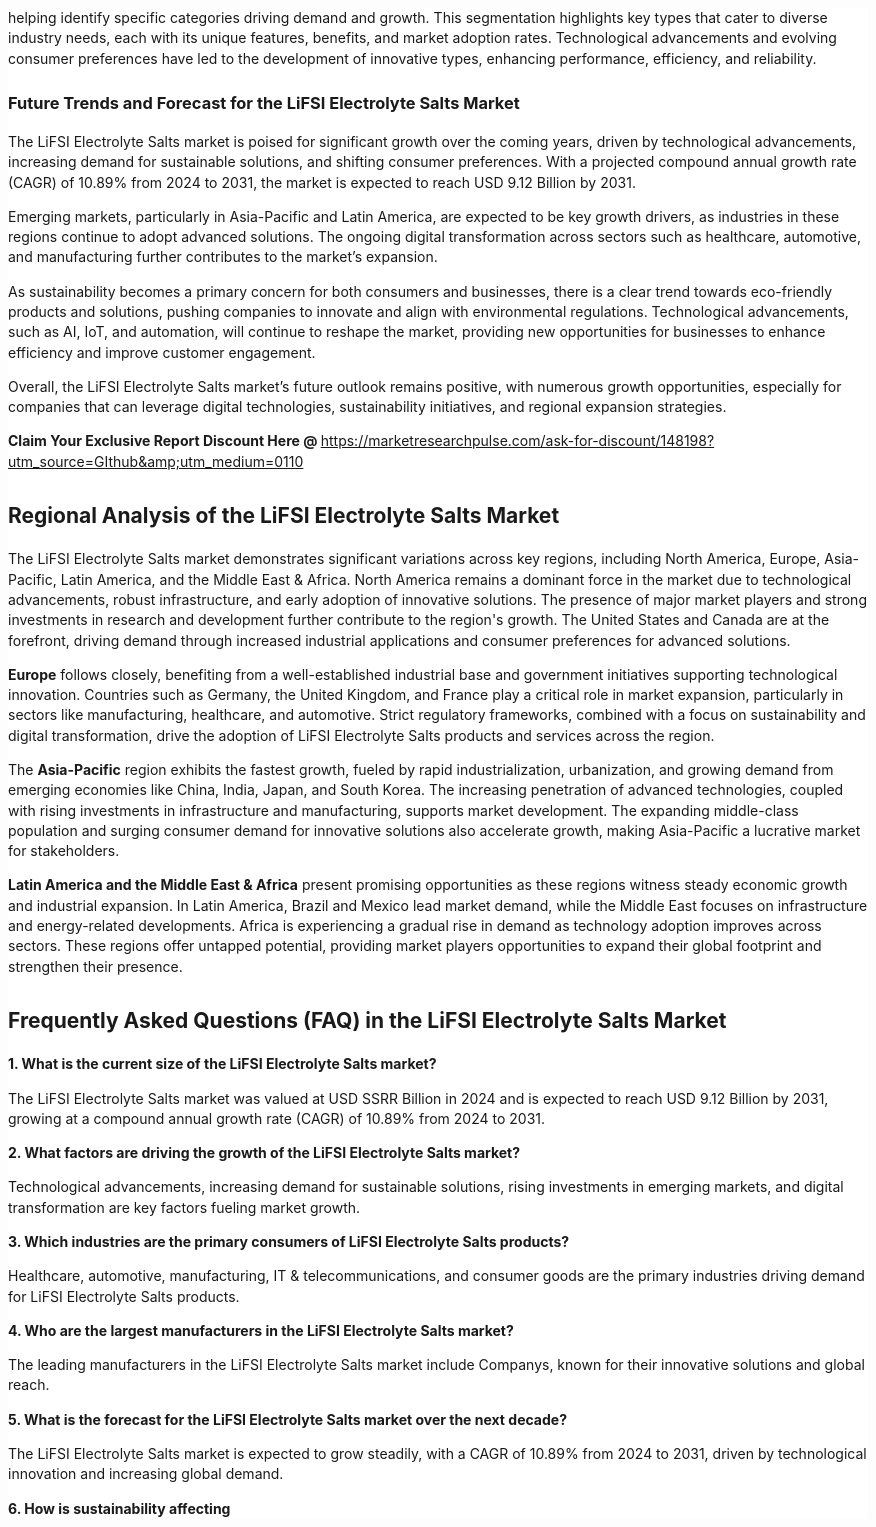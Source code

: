 helping identify specific categories driving demand and growth. This segmentation highlights key types that cater to diverse industry needs, each with its unique features, benefits, and market adoption rates. Technological advancements and evolving consumer preferences have led to the development of innovative types, enhancing performance, efficiency, and reliability.</p><h3>Future Trends and Forecast for the LiFSI Electrolyte Salts Market</h3><p>The LiFSI Electrolyte Salts market is poised for significant growth over the coming years, driven by technological advancements, increasing demand for sustainable solutions, and shifting consumer preferences. With a projected compound annual growth rate (CAGR) of 10.89% from 2024 to 2031, the market is expected to reach USD 9.12 Billion by 2031.</p><p>Emerging markets, particularly in Asia-Pacific and Latin America, are expected to be key growth drivers, as industries in these regions continue to adopt advanced solutions. The ongoing digital transformation across sectors such as healthcare, automotive, and manufacturing further contributes to the market&rsquo;s expansion.</p><p>As sustainability becomes a primary concern for both consumers and businesses, there is a clear trend towards eco-friendly products and solutions, pushing companies to innovate and align with environmental regulations. Technological advancements, such as AI, IoT, and automation, will continue to reshape the market, providing new opportunities for businesses to enhance efficiency and improve customer engagement.</p><p>Overall, the LiFSI Electrolyte Salts market&rsquo;s future outlook remains positive, with numerous growth opportunities, especially for companies that can leverage digital technologies, sustainability initiatives, and regional expansion strategies.</p><p><strong>Claim Your Exclusive Report Discount Here @ </strong><a href="https://marketresearchpulse.com/ask-for-discount/148198?utm_source=GIthub&amp;utm_medium=0110">https://marketresearchpulse.com/ask-for-discount/148198?utm_source=GIthub&amp;utm_medium=0110</a></p><h2><strong>Regional Analysis of the LiFSI Electrolyte Salts Market</strong></h2><p>The LiFSI Electrolyte Salts market demonstrates significant variations across key regions, including North America, Europe, Asia-Pacific, Latin America, and the Middle East &amp; Africa. North America remains a dominant force in the market due to technological advancements, robust infrastructure, and early adoption of innovative solutions. The presence of major market players and strong investments in research and development further contribute to the region's growth. The United States and Canada are at the forefront, driving demand through increased industrial applications and consumer preferences for advanced solutions.</p><p><strong>Europe</strong> follows closely, benefiting from a well-established industrial base and government initiatives supporting technological innovation. Countries such as Germany, the United Kingdom, and France play a critical role in market expansion, particularly in sectors like manufacturing, healthcare, and automotive. Strict regulatory frameworks, combined with a focus on sustainability and digital transformation, drive the adoption of LiFSI Electrolyte Salts products and services across the region.</p><p>The <strong>Asia-Pacific</strong> region exhibits the fastest growth, fueled by rapid industrialization, urbanization, and growing demand from emerging economies like China, India, Japan, and South Korea. The increasing penetration of advanced technologies, coupled with rising investments in infrastructure and manufacturing, supports market development. The expanding middle-class population and surging consumer demand for innovative solutions also accelerate growth, making Asia-Pacific a lucrative market for stakeholders.</p><p><strong>Latin America and the Middle East &amp; Africa</strong> present promising opportunities as these regions witness steady economic growth and industrial expansion. In Latin America, Brazil and Mexico lead market demand, while the Middle East focuses on infrastructure and energy-related developments. Africa is experiencing a gradual rise in demand as technology adoption improves across sectors. These regions offer untapped potential, providing market players opportunities to expand their global footprint and strengthen their presence.</p><h2><strong>Frequently Asked Questions (FAQ) in the LiFSI Electrolyte Salts Market</strong></h2><p><strong>1. What is the current size of the LiFSI Electrolyte Salts market?</strong></p><p>The LiFSI Electrolyte Salts market was valued at USD SSRR Billion in 2024 and is expected to reach USD 9.12 Billion by 2031, growing at a compound annual growth rate (CAGR) of 10.89% from 2024 to 2031.</p><p><strong>2. What factors are driving the growth of the LiFSI Electrolyte Salts market?</strong></p><p>Technological advancements, increasing demand for sustainable solutions, rising investments in emerging markets, and digital transformation are key factors fueling market growth.</p><p><strong>3. Which industries are the primary consumers of LiFSI Electrolyte Salts products?</strong></p><p>Healthcare, automotive, manufacturing, IT &amp; telecommunications, and consumer goods are the primary industries driving demand for LiFSI Electrolyte Salts products.</p><p><strong>4. Who are the largest manufacturers in the LiFSI Electrolyte Salts market?</strong></p><p>The leading manufacturers in the LiFSI Electrolyte Salts market include Companys, known for their innovative solutions and global reach.</p><p><strong>5. What is the forecast for the LiFSI Electrolyte Salts market over the next decade?</strong></p><p>The LiFSI Electrolyte Salts market is expected to grow steadily, with a CAGR of 10.89% from 2024 to 2031, driven by technological innovation and increasing global demand.</p><p><strong>6. How is sustainability affecting